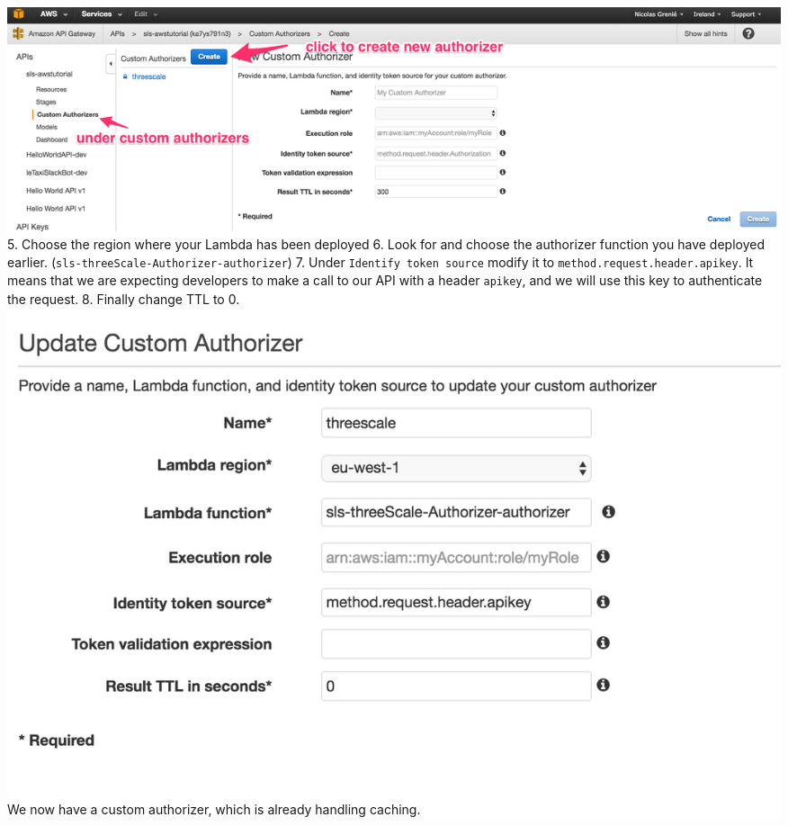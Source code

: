 ![](./img/aws_new_authorizer.png)
5. Choose the region where your Lambda has been deployed
6. Look for and choose the authorizer function you have deployed earlier. (`sls-threeScale-Authorizer-authorizer`)
7. Under `Identify token source` modify it to `method.request.header.apikey`. It means that we are expecting developers to make a call to our API with a header `apikey`, and we will use this key to authenticate the request.
8. Finally change TTL to 0.

![](./img/aws_authorizer_config.png)

We now have a custom authorizer, which is already handling caching. 
